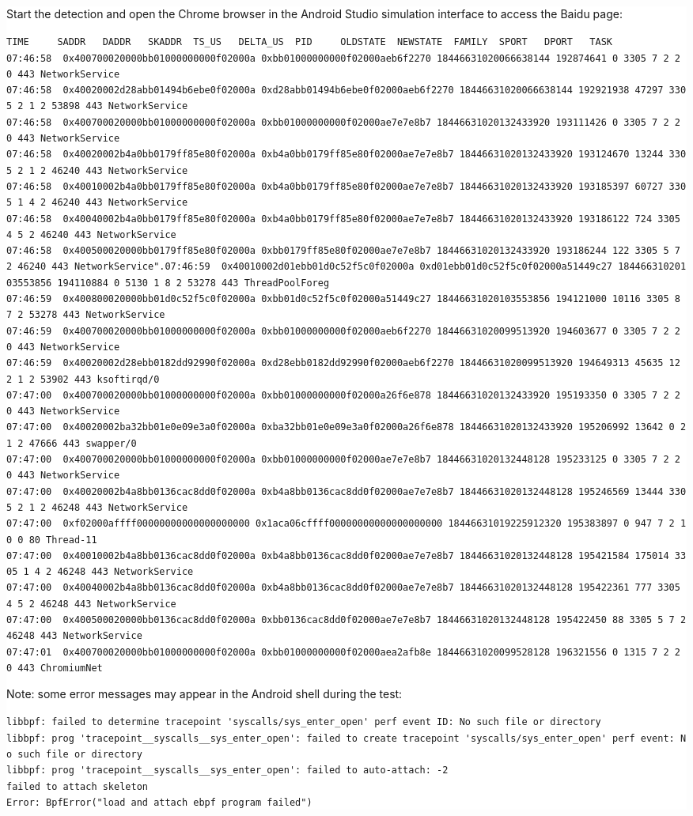 
Start the detection and open the Chrome browser in the Android Studio simulation interface to access the Baidu page:

```console
TIME     SADDR   DADDR   SKADDR  TS_US   DELTA_US  PID     OLDSTATE  NEWSTATE  FAMILY  SPORT   DPORT   TASK
07:46:58  0x400700020000bb01000000000f02000a 0xbb01000000000f02000aeb6f2270 18446631020066638144 192874641 0 3305 7 2 2 0 443 NetworkService
07:46:58  0x40020002d28abb01494b6ebe0f02000a 0xd28abb01494b6ebe0f02000aeb6f2270 18446631020066638144 192921938 47297 3305 2 1 2 53898 443 NetworkService
07:46:58  0x400700020000bb01000000000f02000a 0xbb01000000000f02000ae7e7e8b7 18446631020132433920 193111426 0 3305 7 2 2 0 443 NetworkService
07:46:58  0x40020002b4a0bb0179ff85e80f02000a 0xb4a0bb0179ff85e80f02000ae7e7e8b7 18446631020132433920 193124670 13244 3305 2 1 2 46240 443 NetworkService
07:46:58  0x40010002b4a0bb0179ff85e80f02000a 0xb4a0bb0179ff85e80f02000ae7e7e8b7 18446631020132433920 193185397 60727 3305 1 4 2 46240 443 NetworkService
07:46:58  0x40040002b4a0bb0179ff85e80f02000a 0xb4a0bb0179ff85e80f02000ae7e7e8b7 18446631020132433920 193186122 724 3305 4 5 2 46240 443 NetworkService
07:46:58  0x400500020000bb0179ff85e80f02000a 0xbb0179ff85e80f02000ae7e7e8b7 18446631020132433920 193186244 122 3305 5 7 2 46240 443 NetworkService".07:46:59  0x40010002d01ebb01d0c52f5c0f02000a 0xd01ebb01d0c52f5c0f02000a51449c27 18446631020103553856 194110884 0 5130 1 8 2 53278 443 ThreadPoolForeg
07:46:59  0x400800020000bb01d0c52f5c0f02000a 0xbb01d0c52f5c0f02000a51449c27 18446631020103553856 194121000 10116 3305 8 7 2 53278 443 NetworkService
07:46:59  0x400700020000bb01000000000f02000a 0xbb01000000000f02000aeb6f2270 18446631020099513920 194603677 0 3305 7 2 2 0 443 NetworkService
07:46:59  0x40020002d28ebb0182dd92990f02000a 0xd28ebb0182dd92990f02000aeb6f2270 18446631020099513920 194649313 45635 12 2 1 2 53902 443 ksoftirqd/0
07:47:00  0x400700020000bb01000000000f02000a 0xbb01000000000f02000a26f6e878 18446631020132433920 195193350 0 3305 7 2 2 0 443 NetworkService
07:47:00  0x40020002ba32bb01e0e09e3a0f02000a 0xba32bb01e0e09e3a0f02000a26f6e878 18446631020132433920 195206992 13642 0 2 1 2 47666 443 swapper/0
07:47:00  0x400700020000bb01000000000f02000a 0xbb01000000000f02000ae7e7e8b7 18446631020132448128 195233125 0 3305 7 2 2 0 443 NetworkService
07:47:00  0x40020002b4a8bb0136cac8dd0f02000a 0xb4a8bb0136cac8dd0f02000ae7e7e8b7 18446631020132448128 195246569 13444 3305 2 1 2 46248 443 NetworkService
07:47:00  0xf02000affff00000000000000000000 0x1aca06cffff00000000000000000000 18446631019225912320 195383897 0 947 7 2 10 0 80 Thread-11
07:47:00  0x40010002b4a8bb0136cac8dd0f02000a 0xb4a8bb0136cac8dd0f02000ae7e7e8b7 18446631020132448128 195421584 175014 3305 1 4 2 46248 443 NetworkService
07:47:00  0x40040002b4a8bb0136cac8dd0f02000a 0xb4a8bb0136cac8dd0f02000ae7e7e8b7 18446631020132448128 195422361 777 3305 4 5 2 46248 443 NetworkService
07:47:00  0x400500020000bb0136cac8dd0f02000a 0xbb0136cac8dd0f02000ae7e7e8b7 18446631020132448128 195422450 88 3305 5 7 2 46248 443 NetworkService
07:47:01  0x400700020000bb01000000000f02000a 0xbb01000000000f02000aea2afb8e 18446631020099528128 196321556 0 1315 7 2 2 0 443 ChromiumNet
```

Note: some error messages may appear in the Android shell during the test:

```console
libbpf: failed to determine tracepoint 'syscalls/sys_enter_open' perf event ID: No such file or directory
libbpf: prog 'tracepoint__syscalls__sys_enter_open': failed to create tracepoint 'syscalls/sys_enter_open' perf event: No such file or directory
libbpf: prog 'tracepoint__syscalls__sys_enter_open': failed to auto-attach: -2
failed to attach skeleton
Error: BpfError("load and attach ebpf program failed")
```
